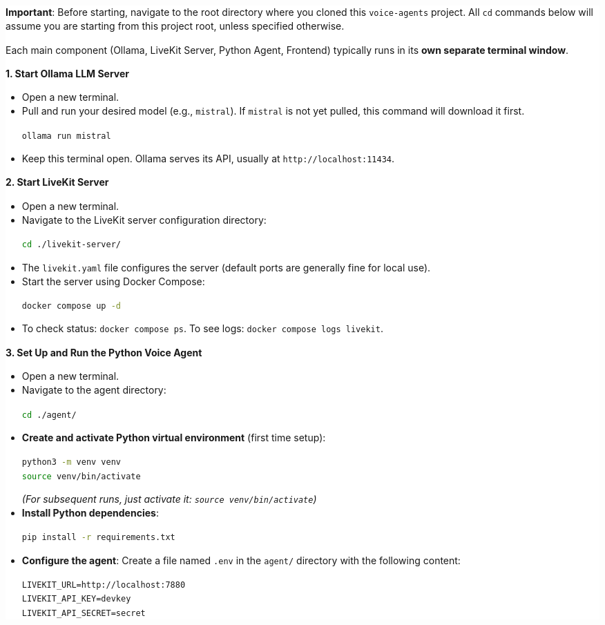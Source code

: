
**Important**: Before starting, navigate to the root directory where you cloned this `voice-agents` project. All `cd` commands below will assume you are starting from this project root, unless specified otherwise.

Each main component (Ollama, LiveKit Server, Python Agent, Frontend) typically runs in its **own separate terminal window**.

**1. Start Ollama LLM Server**

* Open a new terminal.
* Pull and run your desired model (e.g., `mistral`). If `mistral` is not yet pulled, this command will download it first.
    ```bash
    ollama run mistral
    ```
* Keep this terminal open. Ollama serves its API, usually at `http://localhost:11434`.

**2. Start LiveKit Server**

* Open a new terminal.
* Navigate to the LiveKit server configuration directory:
    ```bash
    cd ./livekit-server/
    ```
* The `livekit.yaml` file configures the server (default ports are generally fine for local use).
* Start the server using Docker Compose:
    ```bash
    docker compose up -d
    ```
* To check status: `docker compose ps`. To see logs: `docker compose logs livekit`.

**3. Set Up and Run the Python Voice Agent**

* Open a new terminal.
* Navigate to the agent directory:
    ```bash
    cd ./agent/
    ```
* **Create and activate Python virtual environment** (first time setup):
    ```bash
    python3 -m venv venv
    source venv/bin/activate
    ```
    *(For subsequent runs, just activate it: `source venv/bin/activate`)*
* **Install Python dependencies**:
    ```bash
    pip install -r requirements.txt
    ```
* **Configure the agent**:
    Create a file named `.env` in the `agent/` directory with the following content:
    ```env
    LIVEKIT_URL=http://localhost:7880
    LIVEKIT_API_KEY=devkey
    LIVEKIT_API_SECRET=secret

